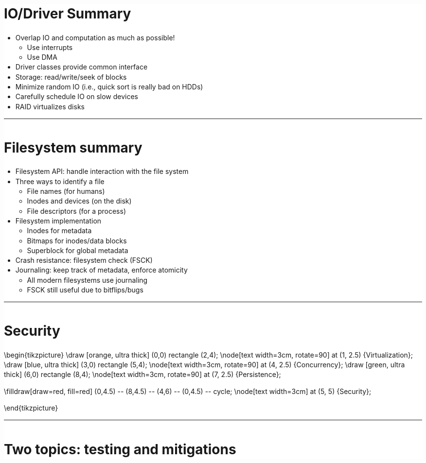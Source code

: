 
# IO/Driver Summary

* Overlap IO and computation as much as possible!
    * Use interrupts
    * Use DMA
* Driver classes provide common interface
* Storage: read/write/seek of blocks
* Minimize random IO (i.e., quick sort is really bad on HDDs)
* Carefully schedule IO on slow devices
* RAID virtualizes disks

---

# Filesystem summary

* Filesystem API: handle interaction with the file system
* Three ways to identify a file
    * File names (for humans)
    * Inodes and devices (on the disk)
    * File descriptors (for a process)
* Filesystem implementation
    * Inodes for metadata
    * Bitmaps for inodes/data blocks
    * Superblock for global metadata
* Crash resistance: filesystem check (FSCK)
* Journaling: keep track of metadata, enforce atomicity
    * All modern filesystems use journaling
    * FSCK still useful due to bitflips/bugs

---

# Security

\begin{tikzpicture}
\draw [orange, ultra thick] (0,0) rectangle (2,4);
\node[text width=3cm, rotate=90] at (1, 2.5) {Virtualization};
\draw [blue, ultra thick] (3,0) rectangle (5,4);
\node[text width=3cm, rotate=90] at (4, 2.5) {Concurrency};
\draw [green, ultra thick] (6,0) rectangle (8,4);
\node[text width=3cm, rotate=90] at (7, 2.5) {Persistence};

\filldraw[draw=red, fill=red] (0,4.5) -- (8,4.5) -- (4,6) -- (0,4.5) -- cycle;
\node[text width=3cm] at (5, 5) {Security};

\end{tikzpicture}

---

# Two topics: testing and mitigations
